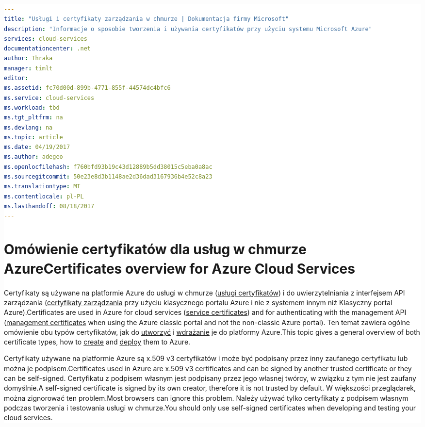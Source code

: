 ```yaml
---
title: "Usługi i certyfikaty zarządzania w chmurze | Dokumentacja firmy Microsoft"
description: "Informacje o sposobie tworzenia i używania certyfikatów przy użyciu systemu Microsoft Azure"
services: cloud-services
documentationcenter: .net
author: Thraka
manager: timlt
editor: 
ms.assetid: fc70d00d-899b-4771-855f-44574dc4bfc6
ms.service: cloud-services
ms.workload: tbd
ms.tgt_pltfrm: na
ms.devlang: na
ms.topic: article
ms.date: 04/19/2017
ms.author: adegeo
ms.openlocfilehash: f760bfd93b19c43d12889b5dd38015c5eba0a8ac
ms.sourcegitcommit: 50e23e8d3b1148ae2d36dad3167936b4e52c8a23
ms.translationtype: MT
ms.contentlocale: pl-PL
ms.lasthandoff: 08/18/2017
---
```

# <a name="certificates-overview-for-azure-cloud-services"></a><span data-ttu-id="fcc4d-103">Omówienie certyfikatów dla usług w chmurze Azure</span><span class="sxs-lookup"><span data-stu-id="fcc4d-103">Certificates overview for Azure Cloud Services</span></span>
<span data-ttu-id="fcc4d-104">Certyfikaty są używane na platformie Azure do usługi w chmurze ([usługi certyfikatów](#what-are-service-certificates)) i do uwierzytelniania z interfejsem API zarządzania ([certyfikaty zarządzania](#what-are-management-certificates) przy użyciu klasycznego portalu Azure i nie z systemem innym niż Klasyczny portal Azure).</span><span class="sxs-lookup"><span data-stu-id="fcc4d-104">Certificates are used in Azure for cloud services ([service certificates](#what-are-service-certificates)) and for authenticating with the management API ([management certificates](#what-are-management-certificates) when using the Azure classic portal and not the non-classic Azure portal).</span></span> <span data-ttu-id="fcc4d-105">Ten temat zawiera ogólne omówienie obu typów certyfikatów, jak do [utworzyć](#create) i [wdrażanie](#deploy) je do platformy Azure.</span><span class="sxs-lookup"><span data-stu-id="fcc4d-105">This topic gives a general overview of both certificate types, how to [create](#create) and [deploy](#deploy) them to Azure.</span></span>

<span data-ttu-id="fcc4d-106">Certyfikaty używane na platformie Azure są x.509 v3 certyfikatów i może być podpisany przez inny zaufanego certyfikatu lub można je podpisem.</span><span class="sxs-lookup"><span data-stu-id="fcc4d-106">Certificates used in Azure are x.509 v3 certificates and can be signed by another trusted certificate or they can be self-signed.</span></span> <span data-ttu-id="fcc4d-107">Certyfikatu z podpisem własnym jest podpisany przez jego własnej twórcy, w związku z tym nie jest zaufany domyślnie.</span><span class="sxs-lookup"><span data-stu-id="fcc4d-107">A self-signed certificate is signed by its own creator, therefore it is not trusted by default.</span></span> <span data-ttu-id="fcc4d-108">W większości przeglądarek, można zignorować ten problem.</span><span class="sxs-lookup"><span data-stu-id="fcc4d-108">Most browsers can ignore this problem.</span></span> <span data-ttu-id="fcc4d-109">Należy używać tylko certyfikaty z podpisem własnym podczas tworzenia i testowania usługi w chmurze.</span><span class="sxs-lookup"><span data-stu-id="fcc4d-109">You should only use self-signed certificates when developing and testing your cloud services.</span></span> 
